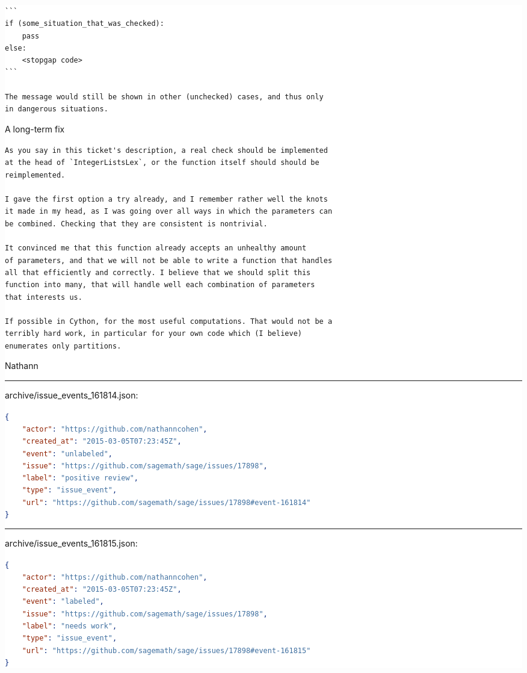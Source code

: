     ```
    if (some_situation_that_was_checked):
        pass
    else:
        <stopgap code>
    ```

    The message would still be shown in other (unchecked) cases, and thus only
    in dangerous situations.

A long-term fix

    As you say in this ticket's description, a real check should be implemented
    at the head of `IntegerListsLex`, or the function itself should should be 
    reimplemented.

    I gave the first option a try already, and I remember rather well the knots
    it made in my head, as I was going over all ways in which the parameters can
    be combined. Checking that they are consistent is nontrivial.

    It convinced me that this function already accepts an unhealthy amount
    of parameters, and that we will not be able to write a function that handles
    all that efficiently and correctly. I believe that we should split this
    function into many, that will handle well each combination of parameters
    that interests us.

    If possible in Cython, for the most useful computations. That would not be a
    terribly hard work, in particular for your own code which (I believe)
    enumerates only partitions.

Nathann



---

archive/issue_events_161814.json:
```json
{
    "actor": "https://github.com/nathanncohen",
    "created_at": "2015-03-05T07:23:45Z",
    "event": "unlabeled",
    "issue": "https://github.com/sagemath/sage/issues/17898",
    "label": "positive review",
    "type": "issue_event",
    "url": "https://github.com/sagemath/sage/issues/17898#event-161814"
}
```



---

archive/issue_events_161815.json:
```json
{
    "actor": "https://github.com/nathanncohen",
    "created_at": "2015-03-05T07:23:45Z",
    "event": "labeled",
    "issue": "https://github.com/sagemath/sage/issues/17898",
    "label": "needs work",
    "type": "issue_event",
    "url": "https://github.com/sagemath/sage/issues/17898#event-161815"
}
```
